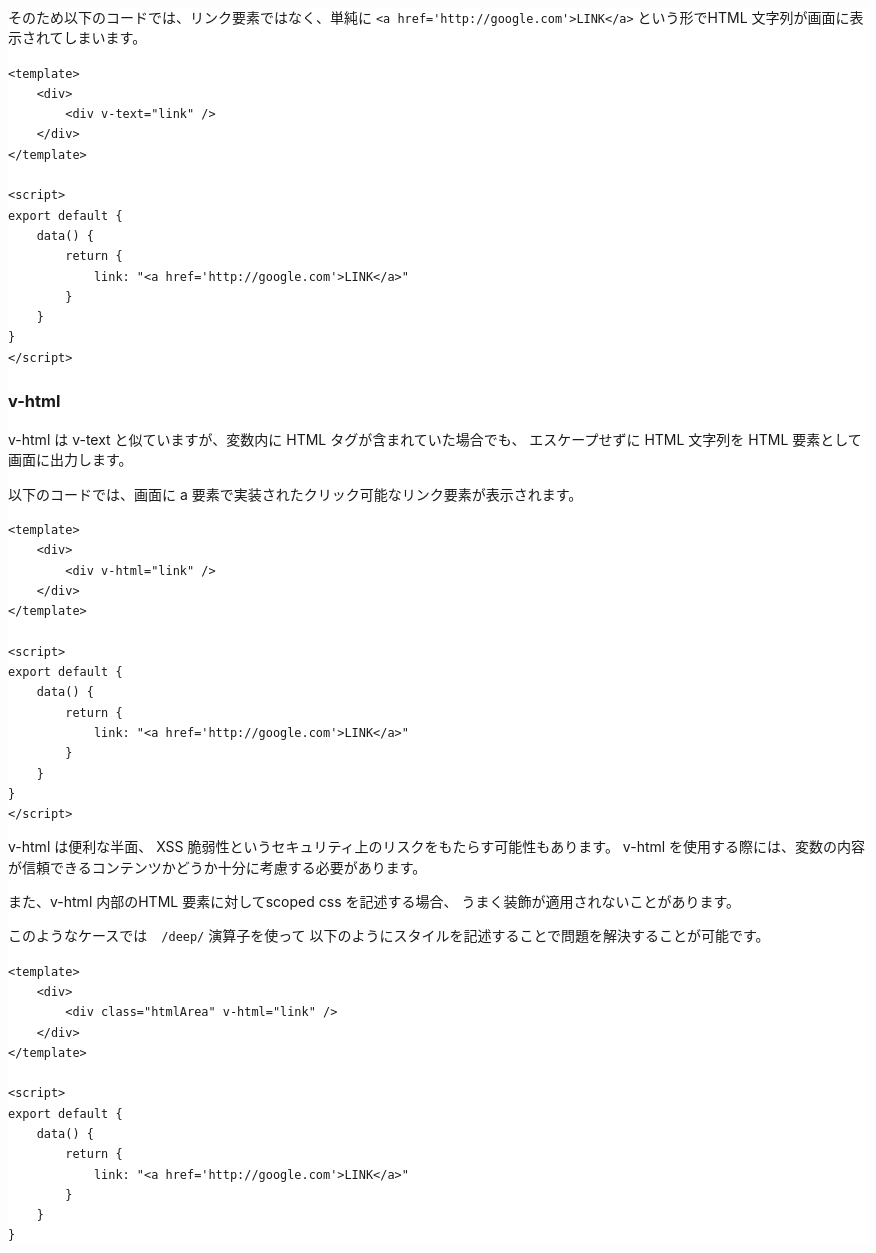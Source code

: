 そのため以下のコードでは、リンク要素ではなく、単純に `<a href='http://google.com'>LINK</a>` という形でHTML 文字列が画面に表示されてしまいます。

```vue
<template>
    <div>
        <div v-text="link" />
    </div>
</template>

<script>
export default {
    data() {
        return {
            link: "<a href='http://google.com'>LINK</a>"
        }
    }
}
</script>
```

### v-html

v-html は v-text と似ていますが、変数内に HTML タグが含まれていた場合でも、
エスケープせずに HTML 文字列を HTML 要素として画面に出力します。

以下のコードでは、画面に a 要素で実装されたクリック可能なリンク要素が表示されます。

```vue
<template>
    <div>
        <div v-html="link" />
    </div>
</template>

<script>
export default {
    data() {
        return {
            link: "<a href='http://google.com'>LINK</a>"
        }
    }
}
</script>
```

v-html は便利な半面、 XSS 脆弱性というセキュリティ上のリスクをもたらす可能性もあります。
v-html を使用する際には、変数の内容が信頼できるコンテンツかどうか十分に考慮する必要があります。

また、v-html 内部のHTML 要素に対してscoped css を記述する場合、
うまく装飾が適用されないことがあります。

このようなケースでは　`/deep/` 演算子を使って 以下のようにスタイルを記述することで問題を解決することが可能です。

```vue
<template>
    <div>
        <div class="htmlArea" v-html="link" />
    </div>
</template>

<script>
export default {
    data() {
        return {
            link: "<a href='http://google.com'>LINK</a>"
        }
    }
}
```